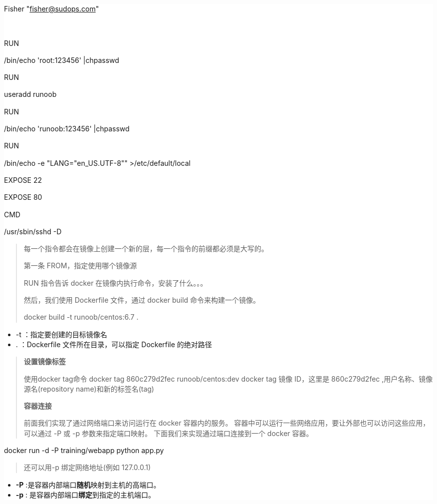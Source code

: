  Fisher "fisher@sudops.com"
>
> 
​
>
> 
RUN 
 
 /bin/echo 'root:123456' |chpasswd
>
> 
RUN 
 
 useradd runoob
>
> 
RUN 
 
 /bin/echo 'runoob:123456' |chpasswd
>
> 
RUN 
 
 /bin/echo -e "LANG="en_US.UTF-8"" >/etc/default/local
>
> 
EXPOSE 
22
>
> 
EXPOSE 
80
>
> 
CMD 
 
 /usr/sbin/sshd -D
>
> 每一个指令都会在镜像上创建一个新的层，每一个指令的前缀都必须是大写的。
>
> 第一条 FROM，指定使用哪个镜像源
>
> RUN 指令告诉 docker 在镜像内执行命令，安装了什么。。。
>
> 然后，我们使用 Dockerfile 文件，通过 docker build 命令来构建一个镜像。
>
> docker build -t runoob/centos:6.7 .
-   -t ：指定要创建的目标镜像名
-   . ：Dockerfile 文件所在目录，可以指定 Dockerfile 的绝对路径
> **设置镜像标签**
>
> 使用docker tag命令 docker tag 860c279d2fec runoob/centos:dev docker tag 镜像 ID，这里是 860c279d2fec ,用户名称、镜像源名(repository name)和新的标签名(tag)
>
> **容器连接**
>
> 前面我们实现了通过网络端口来访问运行在 docker 容器内的服务。 容器中可以运行一些网络应用，要让外部也可以访问这些应用，可以通过 -P 或 -p 参数来指定端口映射。 下面我们来实现通过端口连接到一个 docker 容器。
>
> 
docker run -d -P training/webapp python app.py
>
> 还可以用-p 绑定网络地址(例如 127.0.0.1)
-   **-P** :是容器内部端口**随机**映射到主机的高端口。
-   **-p** : 是容器内部端口**绑定**到指定的主机端口。
> 